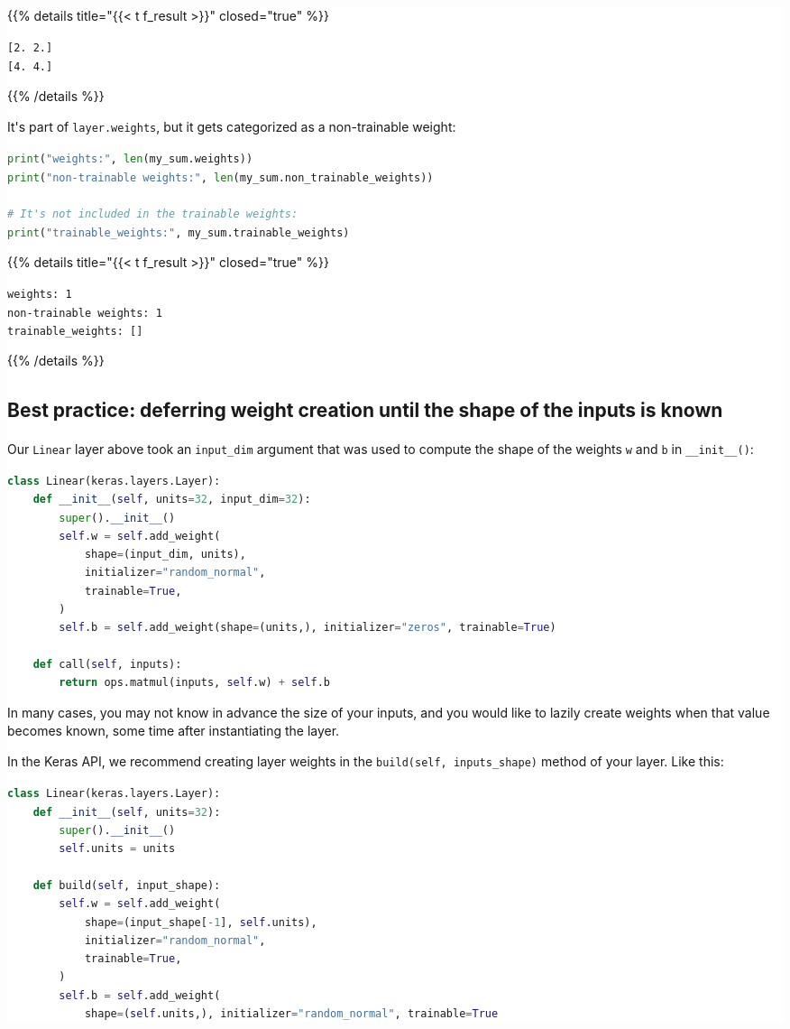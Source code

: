 {{% details title="{{< t f_result >}}" closed="true" %}}

```plain
[2. 2.]
[4. 4.]
```

{{% /details %}}

It's part of `layer.weights`, but it gets categorized as a non-trainable weight:

```python
print("weights:", len(my_sum.weights))
print("non-trainable weights:", len(my_sum.non_trainable_weights))

# It's not included in the trainable weights:
print("trainable_weights:", my_sum.trainable_weights)
```

{{% details title="{{< t f_result >}}" closed="true" %}}

```plain
weights: 1
non-trainable weights: 1
trainable_weights: []
```

{{% /details %}}

## Best practice: deferring weight creation until the shape of the inputs is known

Our `Linear` layer above took an `input_dim` argument that was used to compute the shape of the weights `w` and `b` in `__init__()`:

```python
class Linear(keras.layers.Layer):
    def __init__(self, units=32, input_dim=32):
        super().__init__()
        self.w = self.add_weight(
            shape=(input_dim, units),
            initializer="random_normal",
            trainable=True,
        )
        self.b = self.add_weight(shape=(units,), initializer="zeros", trainable=True)

    def call(self, inputs):
        return ops.matmul(inputs, self.w) + self.b
```

In many cases, you may not know in advance the size of your inputs, and you would like to lazily create weights when that value becomes known, some time after instantiating the layer.

In the Keras API, we recommend creating layer weights in the `build(self, inputs_shape)` method of your layer. Like this:

```python
class Linear(keras.layers.Layer):
    def __init__(self, units=32):
        super().__init__()
        self.units = units

    def build(self, input_shape):
        self.w = self.add_weight(
            shape=(input_shape[-1], self.units),
            initializer="random_normal",
            trainable=True,
        )
        self.b = self.add_weight(
            shape=(self.units,), initializer="random_normal", trainable=True
```